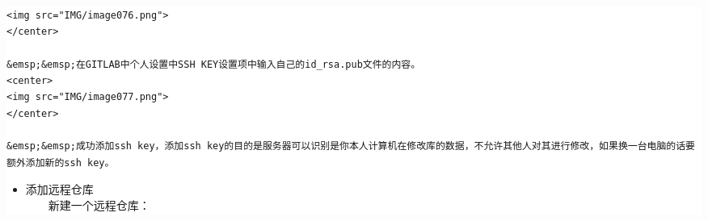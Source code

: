     <img src="IMG/image076.png">
    </center>

	&emsp;&emsp;在GITLAB中个人设置中SSH KEY设置项中输入自己的id_rsa.pub文件的内容。  
    <center>
    <img src="IMG/image077.png">
    </center>

	&emsp;&emsp;成功添加ssh key，添加ssh key的目的是服务器可以识别是你本人计算机在修改库的数据，不允许其他人对其进行修改，如果换一台电脑的话要额外添加新的ssh key。  
* 添加远程仓库  
    &emsp;&emsp;新建一个远程仓库：  
    <center>